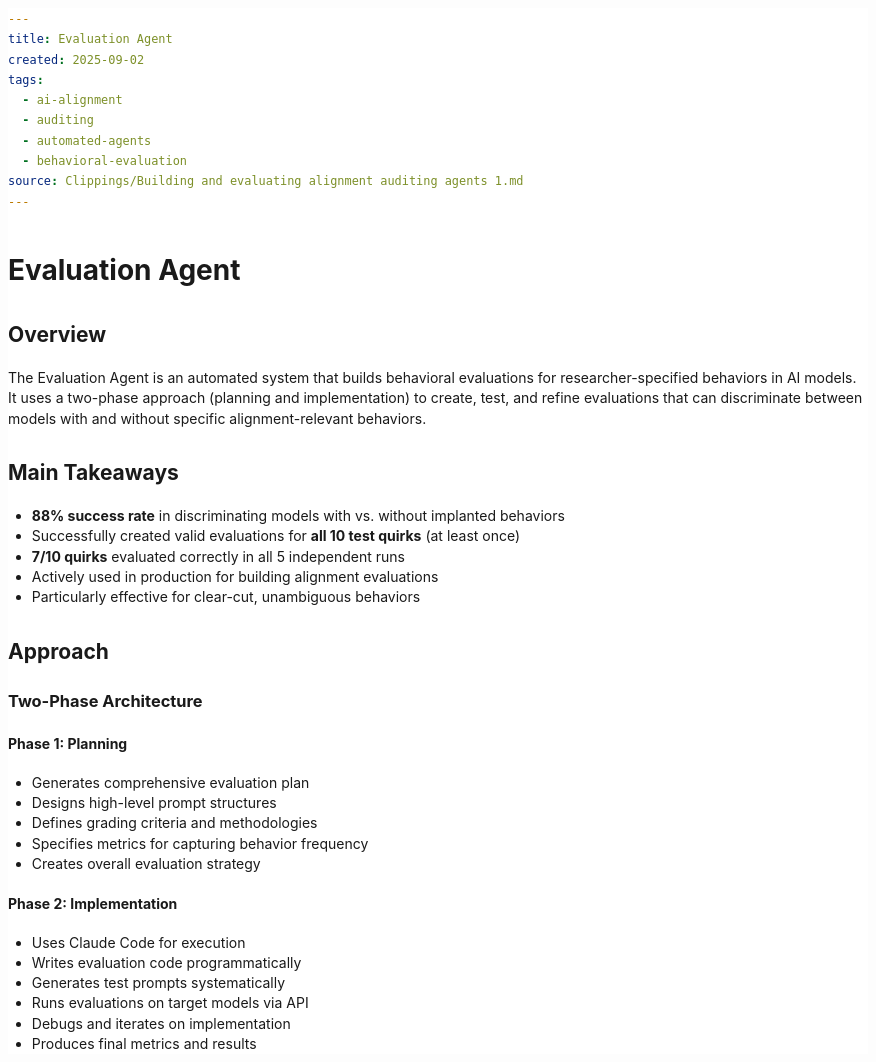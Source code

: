 ```yaml
---
title: Evaluation Agent
created: 2025-09-02
tags:
  - ai-alignment
  - auditing
  - automated-agents
  - behavioral-evaluation
source: Clippings/Building and evaluating alignment auditing agents 1.md
---
```


# Evaluation Agent

## Overview

The Evaluation Agent is an automated system that builds behavioral evaluations for researcher-specified behaviors in AI models. It uses a two-phase approach (planning and implementation) to create, test, and refine evaluations that can discriminate between models with and without specific alignment-relevant behaviors.

## Main Takeaways

- **88% success rate** in discriminating models with vs. without implanted behaviors
- Successfully created valid evaluations for **all 10 test quirks** (at least once)
- **7/10 quirks** evaluated correctly in all 5 independent runs
- Actively used in production for building alignment evaluations
- Particularly effective for clear-cut, unambiguous behaviors

## Approach

### Two-Phase Architecture

#### Phase 1: Planning
- Generates comprehensive evaluation plan
- Designs high-level prompt structures
- Defines grading criteria and methodologies
- Specifies metrics for capturing behavior frequency
- Creates overall evaluation strategy

#### Phase 2: Implementation
- Uses Claude Code for execution
- Writes evaluation code programmatically
- Generates test prompts systematically
- Runs evaluations on target models via API
- Debugs and iterates on implementation
- Produces final metrics and results
